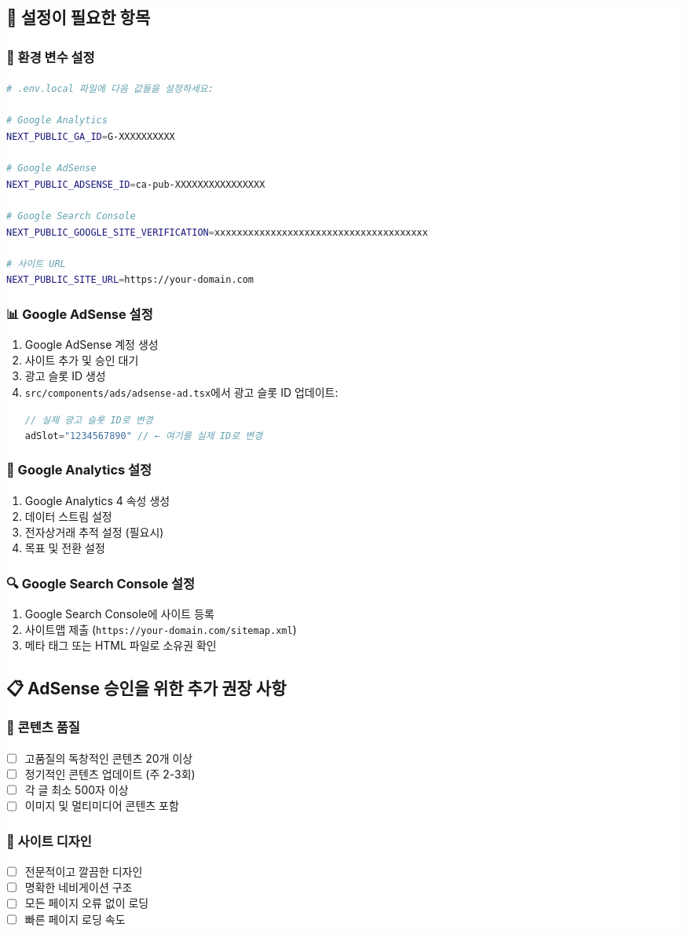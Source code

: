 ## 🚧 설정이 필요한 항목

### 🔧 환경 변수 설정
```bash
# .env.local 파일에 다음 값들을 설정하세요:

# Google Analytics
NEXT_PUBLIC_GA_ID=G-XXXXXXXXXX

# Google AdSense
NEXT_PUBLIC_ADSENSE_ID=ca-pub-XXXXXXXXXXXXXXXX

# Google Search Console
NEXT_PUBLIC_GOOGLE_SITE_VERIFICATION=xxxxxxxxxxxxxxxxxxxxxxxxxxxxxxxxxxxxxx

# 사이트 URL
NEXT_PUBLIC_SITE_URL=https://your-domain.com
```

### 📊 Google AdSense 설정
1. Google AdSense 계정 생성
2. 사이트 추가 및 승인 대기
3. 광고 슬롯 ID 생성
4. `src/components/ads/adsense-ad.tsx`에서 광고 슬롯 ID 업데이트:
   ```typescript
   // 실제 광고 슬롯 ID로 변경
   adSlot="1234567890" // ← 여기를 실제 ID로 변경
   ```

### 🎯 Google Analytics 설정
1. Google Analytics 4 속성 생성
2. 데이터 스트림 설정
3. 전자상거래 추적 설정 (필요시)
4. 목표 및 전환 설정

### 🔍 Google Search Console 설정
1. Google Search Console에 사이트 등록
2. 사이트맵 제출 (`https://your-domain.com/sitemap.xml`)
3. 메타 태그 또는 HTML 파일로 소유권 확인

## 📋 AdSense 승인을 위한 추가 권장 사항

### 📝 콘텐츠 품질
- [ ] 고품질의 독창적인 콘텐츠 20개 이상
- [ ] 정기적인 콘텐츠 업데이트 (주 2-3회)
- [ ] 각 글 최소 500자 이상
- [ ] 이미지 및 멀티미디어 콘텐츠 포함

### 🎨 사이트 디자인
- [ ] 전문적이고 깔끔한 디자인
- [ ] 명확한 네비게이션 구조
- [ ] 모든 페이지 오류 없이 로딩
- [ ] 빠른 페이지 로딩 속도
